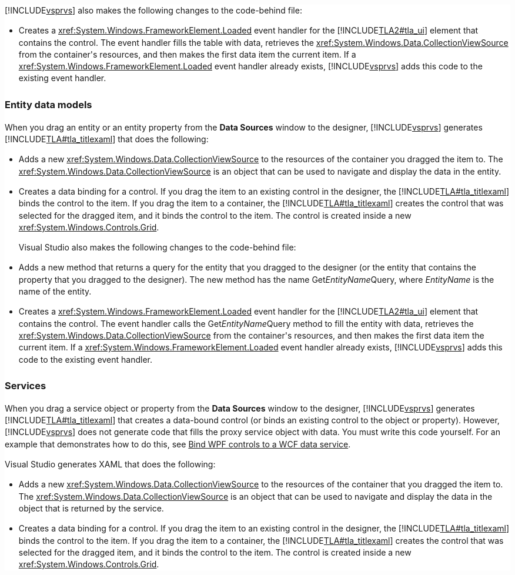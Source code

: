   [!INCLUDE[vsprvs](../includes/vsprvs-md.md)] also makes the following changes to the code-behind file:  
  
- Creates a <xref:System.Windows.FrameworkElement.Loaded> event handler for the [!INCLUDE[TLA2#tla_ui](../includes/tla2sharptla-ui-md.md)] element that contains the control. The event handler fills the table with data, retrieves the <xref:System.Windows.Data.CollectionViewSource> from the container's resources, and then makes the first data item the current item. If a <xref:System.Windows.FrameworkElement.Loaded> event handler already exists, [!INCLUDE[vsprvs](../includes/vsprvs-md.md)] adds this code to the existing event handler.  
  
### Entity data models  
 When you drag an entity or an entity property from the **Data Sources** window to the designer, [!INCLUDE[vsprvs](../includes/vsprvs-md.md)] generates [!INCLUDE[TLA#tla_titlexaml](../includes/tlasharptla-titlexaml-md.md)] that does the following:  
  
- Adds a new <xref:System.Windows.Data.CollectionViewSource> to the resources of the container you dragged the item to. The <xref:System.Windows.Data.CollectionViewSource> is an object that can be used to navigate and display the data in the entity.  
  
- Creates a data binding for a control. If you drag the item to an existing control in the designer, the [!INCLUDE[TLA#tla_titlexaml](../includes/tlasharptla-titlexaml-md.md)] binds the control to the item. If you drag the item to a container, the [!INCLUDE[TLA#tla_titlexaml](../includes/tlasharptla-titlexaml-md.md)] creates the control that was selected for the dragged item, and it binds the control to the item. The control is created inside a new <xref:System.Windows.Controls.Grid>.  
  
  Visual Studio also makes the following changes to the code-behind file:  
  
- Adds a new method that returns a query for the entity that you dragged to the designer (or the entity that contains the property that you dragged to the designer). The new method has the name Get*EntityName*Query, where *EntityName* is the name of the entity.  
  
- Creates a <xref:System.Windows.FrameworkElement.Loaded> event handler for the [!INCLUDE[TLA2#tla_ui](../includes/tla2sharptla-ui-md.md)] element that contains the control. The event handler calls the Get*EntityName*Query method to fill the entity with data, retrieves the <xref:System.Windows.Data.CollectionViewSource> from the container's resources, and then makes the first data item the current item. If a <xref:System.Windows.FrameworkElement.Loaded> event handler already exists, [!INCLUDE[vsprvs](../includes/vsprvs-md.md)] adds this code to the existing event handler.  
  
### Services  
 When you drag a service object or property from the **Data Sources** window to the designer, [!INCLUDE[vsprvs](../includes/vsprvs-md.md)] generates [!INCLUDE[TLA#tla_titlexaml](../includes/tlasharptla-titlexaml-md.md)] that creates a data-bound control (or binds an existing control to the object or property). However, [!INCLUDE[vsprvs](../includes/vsprvs-md.md)] does not generate code that fills the proxy service object with data. You must write this code yourself. For an example that demonstrates how to do this, see [Bind WPF controls to a WCF data service](../data-tools/bind-wpf-controls-to-a-wcf-data-service.md).  
  
 Visual Studio generates XAML that does the following:  
  
-   Adds a new <xref:System.Windows.Data.CollectionViewSource> to the resources of the container that you dragged the item to. The <xref:System.Windows.Data.CollectionViewSource> is an object that can be used to navigate and display the data in the object that is returned by the service.  
  
-   Creates a data binding for a control. If you drag the item to an existing control in the designer, the [!INCLUDE[TLA#tla_titlexaml](../includes/tlasharptla-titlexaml-md.md)] binds the control to the item. If you drag the item to a container, the [!INCLUDE[TLA#tla_titlexaml](../includes/tlasharptla-titlexaml-md.md)] creates the control that was selected for the dragged item, and it binds the control to the item. The control is created inside a new <xref:System.Windows.Controls.Grid>.  
  